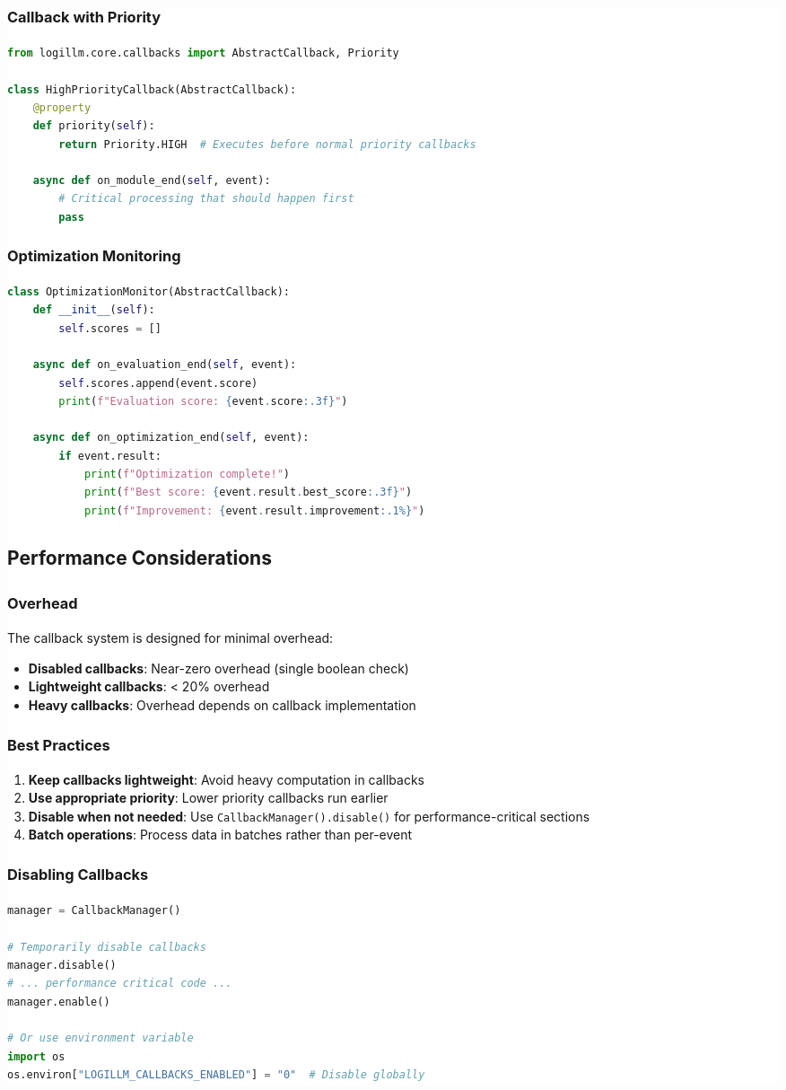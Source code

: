 ### Callback with Priority

```python
from logillm.core.callbacks import AbstractCallback, Priority

class HighPriorityCallback(AbstractCallback):
    @property
    def priority(self):
        return Priority.HIGH  # Executes before normal priority callbacks
    
    async def on_module_end(self, event):
        # Critical processing that should happen first
        pass
```

### Optimization Monitoring

```python
class OptimizationMonitor(AbstractCallback):
    def __init__(self):
        self.scores = []
        
    async def on_evaluation_end(self, event):
        self.scores.append(event.score)
        print(f"Evaluation score: {event.score:.3f}")
    
    async def on_optimization_end(self, event):
        if event.result:
            print(f"Optimization complete!")
            print(f"Best score: {event.result.best_score:.3f}")
            print(f"Improvement: {event.result.improvement:.1%}")
```

## Performance Considerations

### Overhead

The callback system is designed for minimal overhead:
- **Disabled callbacks**: Near-zero overhead (single boolean check)
- **Lightweight callbacks**: < 20% overhead
- **Heavy callbacks**: Overhead depends on callback implementation

### Best Practices

1. **Keep callbacks lightweight**: Avoid heavy computation in callbacks
2. **Use appropriate priority**: Lower priority callbacks run earlier
3. **Disable when not needed**: Use `CallbackManager().disable()` for performance-critical sections
4. **Batch operations**: Process data in batches rather than per-event

### Disabling Callbacks

```python
manager = CallbackManager()

# Temporarily disable callbacks
manager.disable()
# ... performance critical code ...
manager.enable()

# Or use environment variable
import os
os.environ["LOGILLM_CALLBACKS_ENABLED"] = "0"  # Disable globally
```
